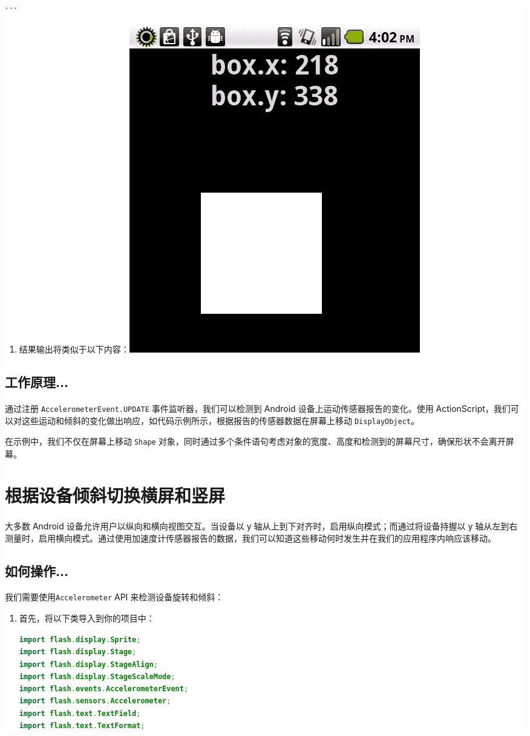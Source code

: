     ```

1.  结果输出将类似于以下内容：![如何操作...](img/1420_03_08.jpg)

## 工作原理...

通过注册 `AccelerometerEvent.UPDATE` 事件监听器，我们可以检测到 Android 设备上运动传感器报告的变化。使用 ActionScript，我们可以对这些运动和倾斜的变化做出响应，如代码示例所示，根据报告的传感器数据在屏幕上移动 `DisplayObject`。

在示例中，我们不仅在屏幕上移动 `Shape` 对象，同时通过多个条件语句考虑对象的宽度、高度和检测到的屏幕尺寸，确保形状不会离开屏幕。

# 根据设备倾斜切换横屏和竖屏

大多数 Android 设备允许用户以纵向和横向视图交互。当设备以 y 轴从上到下对齐时，启用纵向模式；而通过将设备持握以 y 轴从左到右测量时，启用横向模式。通过使用加速度计传感器报告的数据，我们可以知道这些移动何时发生并在我们的应用程序内响应该移动。

## 如何操作...

我们需要使用`Accelerometer` API 来检测设备旋转和倾斜：

1.  首先，将以下类导入到你的项目中：

    ```kt
    import flash.display.Sprite;
    import flash.display.Stage;
    import flash.display.StageAlign;
    import flash.display.StageScaleMode;
    import flash.events.AccelerometerEvent;
    import flash.sensors.Accelerometer;
    import flash.text.TextField;
    import flash.text.TextFormat;
